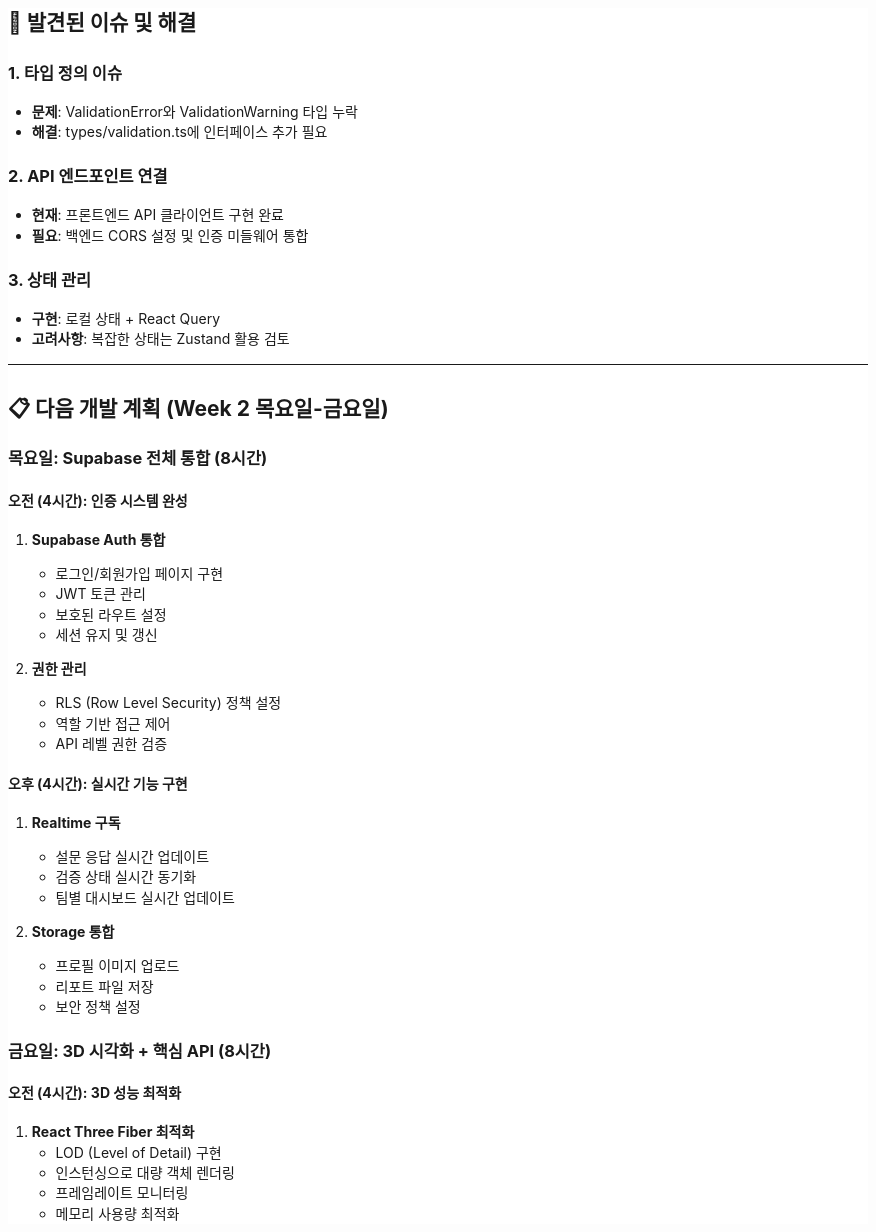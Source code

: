 
## 🚧 발견된 이슈 및 해결

### 1. 타입 정의 이슈
- **문제**: ValidationError와 ValidationWarning 타입 누락
- **해결**: types/validation.ts에 인터페이스 추가 필요

### 2. API 엔드포인트 연결
- **현재**: 프론트엔드 API 클라이언트 구현 완료
- **필요**: 백엔드 CORS 설정 및 인증 미들웨어 통합

### 3. 상태 관리
- **구현**: 로컬 상태 + React Query
- **고려사항**: 복잡한 상태는 Zustand 활용 검토

---

## 📋 다음 개발 계획 (Week 2 목요일-금요일)

### 목요일: Supabase 전체 통합 (8시간)

#### 오전 (4시간): 인증 시스템 완성
1. **Supabase Auth 통합**
   - 로그인/회원가입 페이지 구현
   - JWT 토큰 관리
   - 보호된 라우트 설정
   - 세션 유지 및 갱신

2. **권한 관리**
   - RLS (Row Level Security) 정책 설정
   - 역할 기반 접근 제어
   - API 레벨 권한 검증

#### 오후 (4시간): 실시간 기능 구현
1. **Realtime 구독**
   - 설문 응답 실시간 업데이트
   - 검증 상태 실시간 동기화
   - 팀별 대시보드 실시간 업데이트

2. **Storage 통합**
   - 프로필 이미지 업로드
   - 리포트 파일 저장
   - 보안 정책 설정

### 금요일: 3D 시각화 + 핵심 API (8시간)

#### 오전 (4시간): 3D 성능 최적화
1. **React Three Fiber 최적화**
   - LOD (Level of Detail) 구현
   - 인스턴싱으로 대량 객체 렌더링
   - 프레임레이트 모니터링
   - 메모리 사용량 최적화
